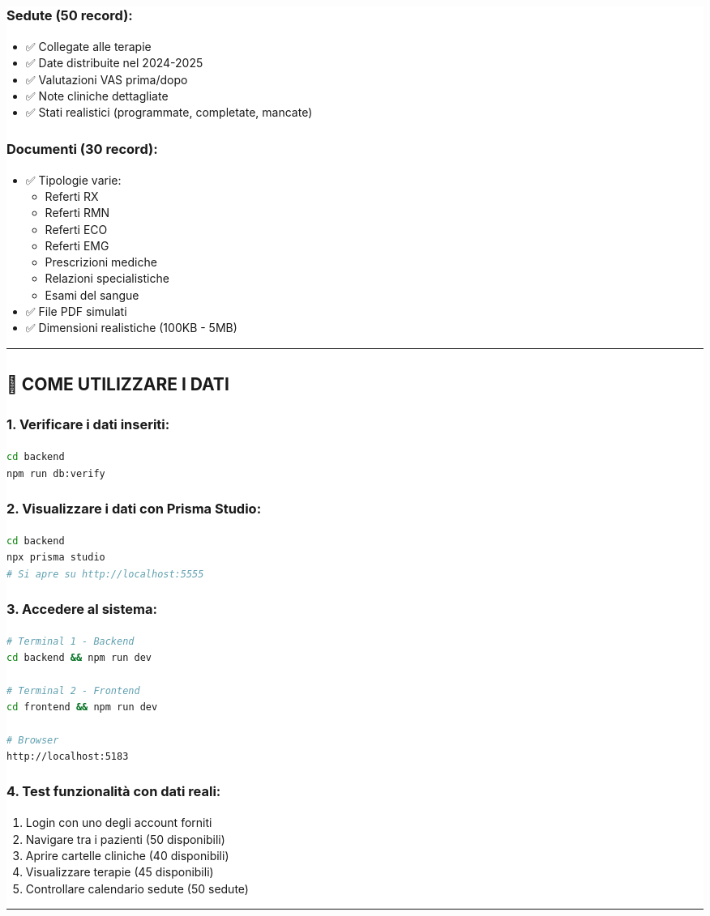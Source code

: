 ### Sedute (50 record):
- ✅ Collegate alle terapie
- ✅ Date distribuite nel 2024-2025
- ✅ Valutazioni VAS prima/dopo
- ✅ Note cliniche dettagliate
- ✅ Stati realistici (programmate, completate, mancate)

### Documenti (30 record):
- ✅ Tipologie varie:
  - Referti RX
  - Referti RMN
  - Referti ECO
  - Referti EMG
  - Prescrizioni mediche
  - Relazioni specialistiche
  - Esami del sangue
- ✅ File PDF simulati
- ✅ Dimensioni realistiche (100KB - 5MB)

---

## 🚀 COME UTILIZZARE I DATI

### 1. Verificare i dati inseriti:
```bash
cd backend
npm run db:verify
```

### 2. Visualizzare i dati con Prisma Studio:
```bash
cd backend
npx prisma studio
# Si apre su http://localhost:5555
```

### 3. Accedere al sistema:
```bash
# Terminal 1 - Backend
cd backend && npm run dev

# Terminal 2 - Frontend
cd frontend && npm run dev

# Browser
http://localhost:5183
```

### 4. Test funzionalità con dati reali:
1. Login con uno degli account forniti
2. Navigare tra i pazienti (50 disponibili)
3. Aprire cartelle cliniche (40 disponibili)
4. Visualizzare terapie (45 disponibili)
5. Controllare calendario sedute (50 sedute)

---